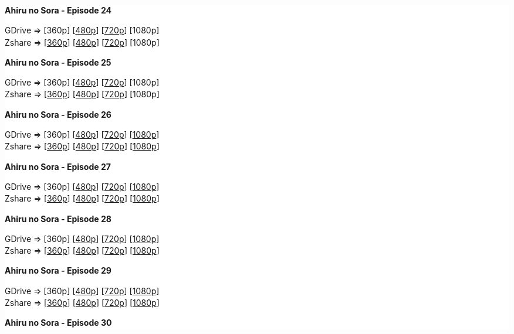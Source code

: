 <p><b>Ahiru no Sora&nbsp;- Episode 24</b></p>
<p>GDrive =&gt; [360p] [<a href="https://drive.google.com/uc?id=16YS-pW_U04CnWUCJBZW6Elyvp6brwjjv" target="_blank" rel="noopener">480p</a>] [<a href="https://drive.google.com/uc?export=download&amp;id=1o0OKg7QYa1JcHPy-ctCfBNUu0y8Uh_oN" target="_blank" rel="noopener">720p</a>] [1080p]<br />Zshare =&gt; [<a href="https://www88.zippyshare.com/v/Q0Wb7MOO/file.html" target="_blank" rel="noopener">360p</a>] [<a href="https://www102.zippyshare.com/v/ch03bVvo/file.html" target="_blank" rel="noopener">480p</a>] [<a href="https://www93.zippyshare.com/v/igzzxkYV/file.html" target="_blank" rel="noopener">720p</a>] [1080p]</p>
<p><b>Ahiru no Sora&nbsp;- Episode 25</b></p>
<p>GDrive =&gt; [360p] [<a href="https://drive.google.com/uc?export=download&amp;id=1Qxil_LWXhzEvv_Yi0-3pMx9R7SFAo5oF" target="_blank" rel="noopener">480p</a>] [<a href="https://drive.google.com/uc?export=download&amp;id=1sXFr-Fwn2PpjNdQPibHCvzayYIzMYOlJ" target="_blank" rel="noopener">720p</a>] [1080p]<br />Zshare =&gt; [<a href="https://www6.zippyshare.com/v/sCQQMBN4/file.html" target="_blank" rel="noopener">360p</a>] [<a href="https://www66.zippyshare.com/v/eMgf7Qeb/file.html" target="_blank" rel="noopener">480p</a>] [<a href="https://www44.zippyshare.com/v/7Q8Zw7tq/file.html" target="_blank" rel="noopener">720p</a>] [1080p]</p>
<p><b>Ahiru no Sora&nbsp;- Episode 26</b></p>
<p>GDrive =&gt; [360p] [<a href="https://drive.google.com/uc?export=download&amp;id=1UPhfB1Pdtb0n8nhzx7D9I66thC7gSa75" target="_blank" rel="noopener">480p</a>] [<a href="https://drive.google.com/uc?export=download&amp;id=19pBsLe5IAa3pqpD7F9lX_UwXnv_64Dpo" target="_blank" rel="noopener">720p</a>] [<a href="https://drive.google.com/uc?export=download&amp;id=1yMd8dqHtJjF-LZjtXgaQhos3HzCu5ynj" target="_blank" rel="noopener">1080p</a>]<br />Zshare =&gt; [<a href="https://www110.zippyshare.com/v/nwNVNnnB/file.html" target="_blank" rel="noopener">360p</a>] [<a href="https://www1.zippyshare.com/v/D9C7Tteu/file.html" target="_blank" rel="noopener">480p</a>] [<a href="https://www14.zippyshare.com/v/CqATofre/file.html" target="_blank" rel="noopener">720p</a>] [<a href="https://www75.zippyshare.com/v/bXEMdvRH/file.html" target="_blank" rel="noopener">1080p</a>]</p>
<p><b>Ahiru no Sora&nbsp;- Episode 27</b></p>
<p>GDrive =&gt; [360p] [<a href="https://drive.google.com/uc?export=download&amp;id=1y4qTCr5-MxaB26Ul-7Gq_nfK7CvmC_HL" target="_blank" rel="noopener">480p</a>] [<a href="https://drive.google.com/uc?export=download&amp;id=1ohRi45j2r-H6e8lEjlWk3eWVMDDMe73H" target="_blank" rel="noopener">720p</a>] [<a href="https://drive.google.com/uc?export=download&amp;id=1vJ_sQuvBrL1hYQUqUI3dWYKZg1VSTVZj" target="_blank" rel="noopener">1080p</a>]<br />Zshare =&gt; [<a href="https://www84.zippyshare.com/v/os2eOTBy/file.html" target="_blank" rel="noopener">360p</a>] [<a href="https://www85.zippyshare.com/v/OXlDrgXR/file.html" target="_blank" rel="noopener">480p</a>] [<a href="https://www46.zippyshare.com/v/Sr5LDAdR/file.html" target="_blank" rel="noopener">720p</a>] [<a href="https://www43.zippyshare.com/v/UqCqIBu8/file.html" target="_blank" rel="noopener">1080p</a>]</p>
<p><b>Ahiru no Sora&nbsp;- Episode 28</b></p>
<p>GDrive =&gt; [360p] [<a href="https://drive.google.com/uc?export=download&amp;id=1sibC1fVOgGSG1IBjrpOQh4NoC7skYPcd" target="_blank" rel="noopener">480p</a>] [<a href="https://drive.google.com/uc?export=download&amp;id=1V_ODEbxQAT9pxyrWHsQlY_5I9zSCCliX" target="_blank" rel="noopener">720p</a>] [<a href="https://drive.google.com/uc?export=download&amp;id=15zrmLt-rX_di06eTGeVpE5hfJusIt0J8" target="_blank" rel="noopener">1080p</a>]<br />Zshare =&gt; [<a href="https://www58.zippyshare.com/v/dxponZVo/file.html" target="_blank" rel="noopener">360p</a>] [<a href="https://www58.zippyshare.com/v/kMLzB0l9/file.html" target="_blank" rel="noopener">480p</a>] [<a href="https://www58.zippyshare.com/v/PoDNp3j2/file.html" target="_blank" rel="noopener">720p</a>] [<a href="https://www106.zippyshare.com/v/9Z0ELEqC/file.html" target="_blank" rel="noopener">1080p</a>]</p>
<p><b>Ahiru no Sora&nbsp;- Episode 29</b></p>
<p>GDrive =&gt; [360p] [<a href="https://drive.google.com/uc?export=download&amp;id=1tADrH_KOysuPlOuab6XaU5JEEIAZC0lN" target="_blank" rel="noopener">480p</a>] [<a href="https://drive.google.com/uc?export=download&amp;id=18ty0ju-jUmTzK8Gpb4zx-Rfwip3aUc3n" target="_blank" rel="noopener">720p</a>] [<a href="https://drive.google.com/uc?export=download&amp;id=1i1pkKxU2YkHE6zch9E5f1F-dvKgswJoD" target="_blank" rel="noopener">1080p</a>]<br />Zshare =&gt; [<a href="https://www81.zippyshare.com/v/FyMMzp3c/file.html" target="_blank" rel="noopener">360p</a>] [<a href="https://www81.zippyshare.com/v/35xmxko8/file.html" target="_blank" rel="noopener">480p</a>] [<a href="https://www74.zippyshare.com/v/tTQzYKTg/file.html" target="_blank" rel="noopener">720p</a>] [<a href="https://www74.zippyshare.com/v/vupzvonh/file.html" target="_blank" rel="noopener">1080p</a>]</p>
<p><b>Ahiru no Sora&nbsp;- Episode 30</b></p>